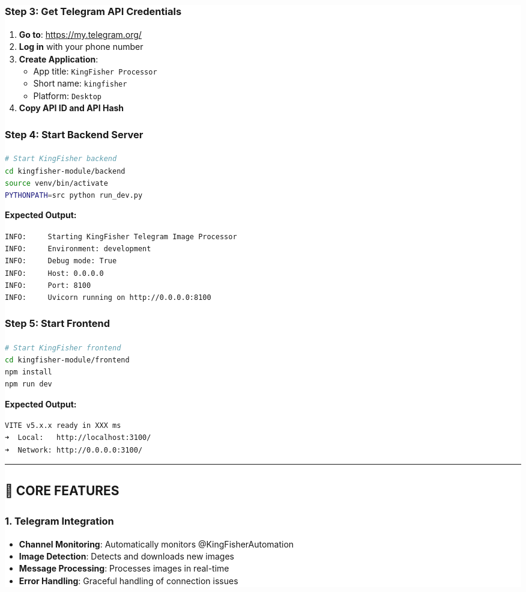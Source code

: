 ### **Step 3: Get Telegram API Credentials**

1. **Go to**: https://my.telegram.org/
2. **Log in** with your phone number
3. **Create Application**:
   - App title: `KingFisher Processor`
   - Short name: `kingfisher`
   - Platform: `Desktop`
4. **Copy API ID and API Hash**

### **Step 4: Start Backend Server**

```bash
# Start KingFisher backend
cd kingfisher-module/backend
source venv/bin/activate
PYTHONPATH=src python run_dev.py
```

**Expected Output:**
```
INFO:     Starting KingFisher Telegram Image Processor
INFO:     Environment: development
INFO:     Debug mode: True
INFO:     Host: 0.0.0.0
INFO:     Port: 8100
INFO:     Uvicorn running on http://0.0.0.0:8100
```

### **Step 5: Start Frontend**

```bash
# Start KingFisher frontend
cd kingfisher-module/frontend
npm install
npm run dev
```

**Expected Output:**
```
VITE v5.x.x ready in XXX ms
➜  Local:   http://localhost:3100/
➜  Network: http://0.0.0.0:3100/
```

---

## 🔧 **CORE FEATURES**

### **1. Telegram Integration**
- **Channel Monitoring**: Automatically monitors @KingFisherAutomation
- **Image Detection**: Detects and downloads new images
- **Message Processing**: Processes images in real-time
- **Error Handling**: Graceful handling of connection issues
